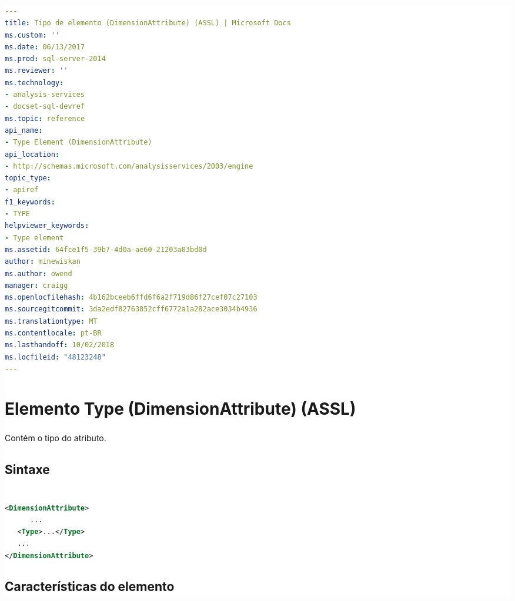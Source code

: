 ```yaml
---
title: Tipo de elemento (DimensionAttribute) (ASSL) | Microsoft Docs
ms.custom: ''
ms.date: 06/13/2017
ms.prod: sql-server-2014
ms.reviewer: ''
ms.technology:
- analysis-services
- docset-sql-devref
ms.topic: reference
api_name:
- Type Element (DimensionAttribute)
api_location:
- http://schemas.microsoft.com/analysisservices/2003/engine
topic_type:
- apiref
f1_keywords:
- TYPE
helpviewer_keywords:
- Type element
ms.assetid: 64fce1f5-39b7-4d0a-ae60-21203a03bd0d
author: minewiskan
ms.author: owend
manager: craigg
ms.openlocfilehash: 4b162bceeb6ffd6f6a2f719d86f27cef07c27103
ms.sourcegitcommit: 3da2edf82763852cff6772a1a282ace3034b4936
ms.translationtype: MT
ms.contentlocale: pt-BR
ms.lasthandoff: 10/02/2018
ms.locfileid: "48123248"
---
```

# <a name="type-element-dimensionattribute-assl"></a>Elemento Type (DimensionAttribute) (ASSL)
  Contém o tipo do atributo.  
  
## <a name="syntax"></a>Sintaxe  
  
```xml  
  
<DimensionAttribute>  
      ...  
   <Type>...</Type>  
   ...  
</DimensionAttribute>  
```  
  
## <a name="element-characteristics"></a>Características do elemento  
  